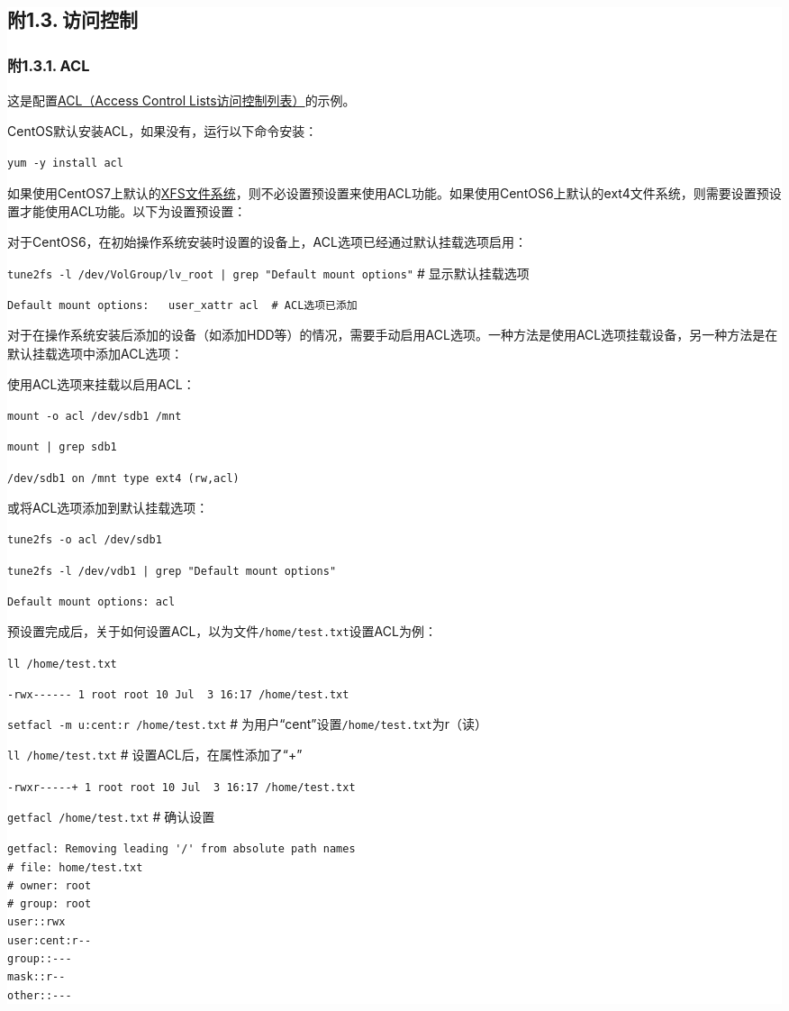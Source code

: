 ## 附1.3. 访问控制

### 附1.3.1. ACL

这是配置[ACL（Access Control Lists访问控制列表）](https://access.redhat.com/documentation/en-US/Red_Hat_Enterprise_Linux/7/html/System_Administrators_Guide/ch-Access_Control_Lists.html)的示例。

CentOS默认安装ACL，如果没有，运行以下命令安装：

`yum -y install acl`

如果使用CentOS7上默认的[XFS文件系统](http://oss.sgi.com/projects/xfs/)，则不必设置预设置来使用ACL功能。如果使用CentOS6上默认的ext4文件系统，则需要设置预设置才能使用ACL功能。以下为设置预设置：

对于CentOS6，在初始操作系统安装时设置的设备上，ACL选项已经通过默认挂载选项启用：

`tune2fs -l /dev/VolGroup/lv_root | grep "Default mount options"` # 显示默认挂载选项

```
Default mount options:   user_xattr acl  # ACL选项已添加
```

对于在操作系统安装后添加的设备（如添加HDD等）的情况，需要手动启用ACL选项。一种方法是使用ACL选项挂载设备，另一种方法是在默认挂载选项中添加ACL选项：

使用ACL选项来挂载以启用ACL：

`mount -o acl /dev/sdb1 /mnt`

`mount | grep sdb1`

```
/dev/sdb1 on /mnt type ext4 (rw,acl)
```

或将ACL选项添加到默认挂载选项：

`tune2fs -o acl /dev/sdb1`

`tune2fs -l /dev/vdb1 | grep "Default mount options"`

```
Default mount options: acl
```

预设置完成后，关于如何设置ACL，以为文件`/home/test.txt`设置ACL为例：

`ll /home/test.txt`

```
-rwx------ 1 root root 10 Jul  3 16:17 /home/test.txt
```

`setfacl -m u:cent:r /home/test.txt` # 为用户“cent”设置`/home/test.txt`为r（读）

`ll /home/test.txt` # 设置ACL后，在属性添加了“+”

```
-rwxr-----+ 1 root root 10 Jul  3 16:17 /home/test.txt
```

`getfacl /home/test.txt` # 确认设置

```
getfacl: Removing leading '/' from absolute path names
# file: home/test.txt
# owner: root
# group: root
user::rwx
user:cent:r--
group::---
mask::r--
other::---
```
